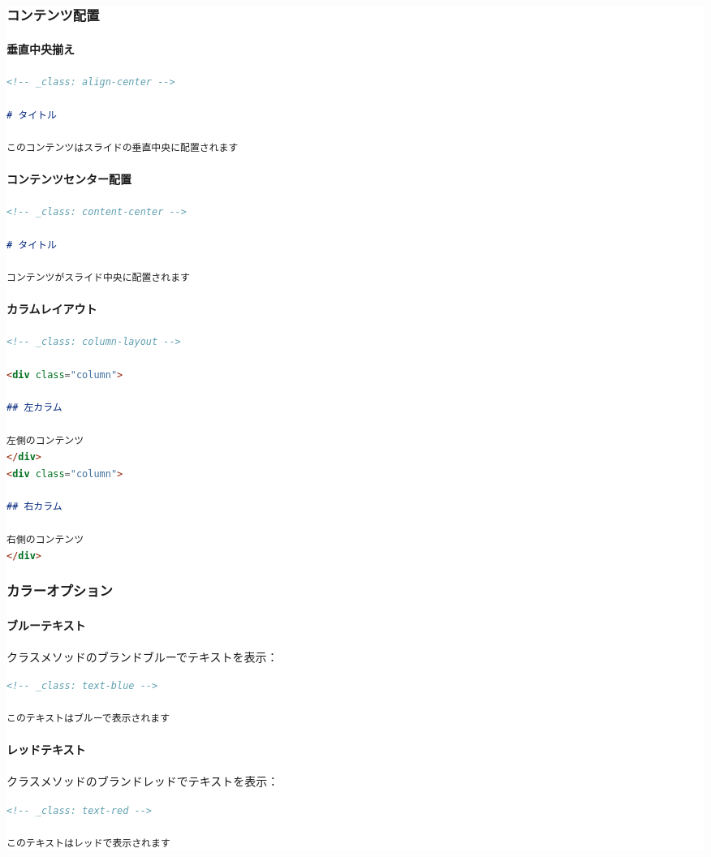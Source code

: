 ### コンテンツ配置

#### 垂直中央揃え
```markdown
<!-- _class: align-center -->

# タイトル

このコンテンツはスライドの垂直中央に配置されます
```

#### コンテンツセンター配置
```markdown
<!-- _class: content-center -->

# タイトル

コンテンツがスライド中央に配置されます
```

#### カラムレイアウト
```markdown
<!-- _class: column-layout -->

<div class="column">

## 左カラム

左側のコンテンツ
</div>
<div class="column">

## 右カラム

右側のコンテンツ
</div>
```

### カラーオプション

#### ブルーテキスト
クラスメソッドのブランドブルーでテキストを表示：

```markdown
<!-- _class: text-blue -->

このテキストはブルーで表示されます
```

#### レッドテキスト
クラスメソッドのブランドレッドでテキストを表示：

```markdown
<!-- _class: text-red -->

このテキストはレッドで表示されます
```
